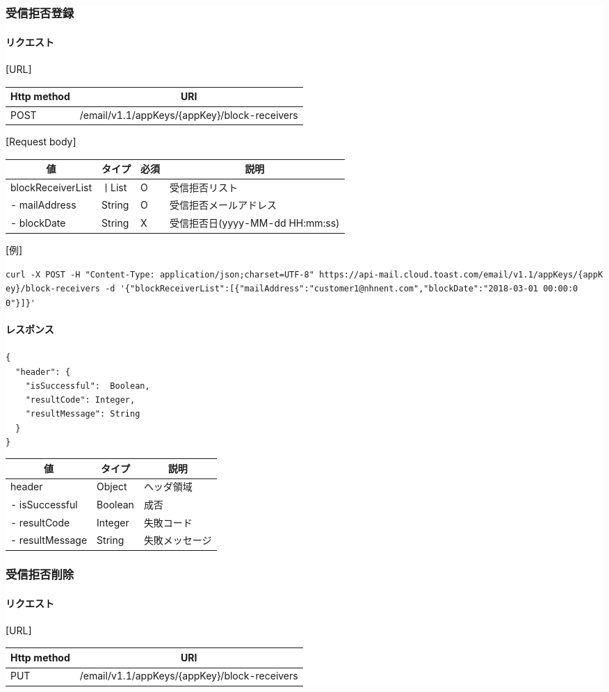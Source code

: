 ### 受信拒否登録

#### リクエスト

[URL]

| Http method | URI                                      |
| ----------- | ---------------------------------------- |
| POST        | /email/v1.1/appKeys/{appKey}/block-receivers |

[Request body]

| 値                 | タイプ     | 必須   | 説明                            |
| ----------------- | ------ | ---- | ----------------------------- |
| blockReceiverList | ㅣList  | O    | 受信拒否リスト                |
| - mailAddress     | String | O    | 受信拒否メールアドレス            |
| - blockDate       | String | X    | 受信拒否日(yyyy-MM-dd HH:mm:ss) |

[例]
```
curl -X POST -H "Content-Type: application/json;charset=UTF-8" https://api-mail.cloud.toast.com/email/v1.1/appKeys/{appKey}/block-receivers -d '{"blockReceiverList":[{"mailAddress":"customer1@nhnent.com","blockDate":"2018-03-01 00:00:00"}]}'
```

#### レスポンス
```
{
  "header": {
    "isSuccessful":  Boolean,
    "resultCode": Integer,
    "resultMessage": String
  }
}
```
| 値               | タイプ      | 説明     |
| --------------- | ------- | ------ |
| header          | Object  | ヘッダ領域 |
| - isSuccessful  | Boolean | 成否 |
| - resultCode    | Integer | 失敗コード |
| - resultMessage | String  | 失敗メッセージ |

### 受信拒否削除
#### リクエスト

[URL]

| Http method | URI                                      |
| ----------- | ---------------------------------------- |
| PUT         | /email/v1.1/appKeys/{appKey}/block-receivers |
